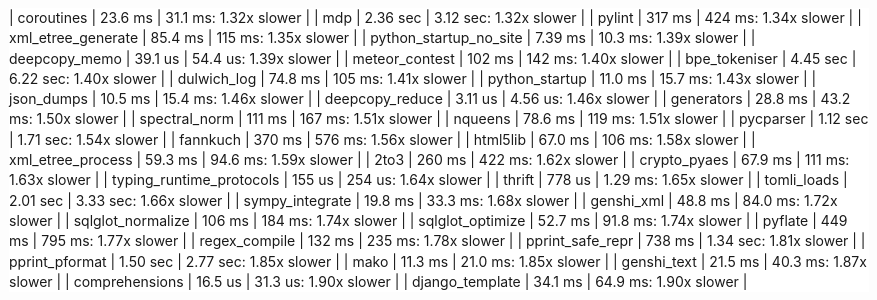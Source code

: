 | coroutines               | 23.6 ms                                                      | 31.1 ms: 1.32x slower                                                  |
| mdp                      | 2.36 sec                                                     | 3.12 sec: 1.32x slower                                                 |
| pylint                   | 317 ms                                                       | 424 ms: 1.34x slower                                                   |
| xml_etree_generate       | 85.4 ms                                                      | 115 ms: 1.35x slower                                                   |
| python_startup_no_site   | 7.39 ms                                                      | 10.3 ms: 1.39x slower                                                  |
| deepcopy_memo            | 39.1 us                                                      | 54.4 us: 1.39x slower                                                  |
| meteor_contest           | 102 ms                                                       | 142 ms: 1.40x slower                                                   |
| bpe_tokeniser            | 4.45 sec                                                     | 6.22 sec: 1.40x slower                                                 |
| dulwich_log              | 74.8 ms                                                      | 105 ms: 1.41x slower                                                   |
| python_startup           | 11.0 ms                                                      | 15.7 ms: 1.43x slower                                                  |
| json_dumps               | 10.5 ms                                                      | 15.4 ms: 1.46x slower                                                  |
| deepcopy_reduce          | 3.11 us                                                      | 4.56 us: 1.46x slower                                                  |
| generators               | 28.8 ms                                                      | 43.2 ms: 1.50x slower                                                  |
| spectral_norm            | 111 ms                                                       | 167 ms: 1.51x slower                                                   |
| nqueens                  | 78.6 ms                                                      | 119 ms: 1.51x slower                                                   |
| pycparser                | 1.12 sec                                                     | 1.71 sec: 1.54x slower                                                 |
| fannkuch                 | 370 ms                                                       | 576 ms: 1.56x slower                                                   |
| html5lib                 | 67.0 ms                                                      | 106 ms: 1.58x slower                                                   |
| xml_etree_process        | 59.3 ms                                                      | 94.6 ms: 1.59x slower                                                  |
| 2to3                     | 260 ms                                                       | 422 ms: 1.62x slower                                                   |
| crypto_pyaes             | 67.9 ms                                                      | 111 ms: 1.63x slower                                                   |
| typing_runtime_protocols | 155 us                                                       | 254 us: 1.64x slower                                                   |
| thrift                   | 778 us                                                       | 1.29 ms: 1.65x slower                                                  |
| tomli_loads              | 2.01 sec                                                     | 3.33 sec: 1.66x slower                                                 |
| sympy_integrate          | 19.8 ms                                                      | 33.3 ms: 1.68x slower                                                  |
| genshi_xml               | 48.8 ms                                                      | 84.0 ms: 1.72x slower                                                  |
| sqlglot_normalize        | 106 ms                                                       | 184 ms: 1.74x slower                                                   |
| sqlglot_optimize         | 52.7 ms                                                      | 91.8 ms: 1.74x slower                                                  |
| pyflate                  | 449 ms                                                       | 795 ms: 1.77x slower                                                   |
| regex_compile            | 132 ms                                                       | 235 ms: 1.78x slower                                                   |
| pprint_safe_repr         | 738 ms                                                       | 1.34 sec: 1.81x slower                                                 |
| pprint_pformat           | 1.50 sec                                                     | 2.77 sec: 1.85x slower                                                 |
| mako                     | 11.3 ms                                                      | 21.0 ms: 1.85x slower                                                  |
| genshi_text              | 21.5 ms                                                      | 40.3 ms: 1.87x slower                                                  |
| comprehensions           | 16.5 us                                                      | 31.3 us: 1.90x slower                                                  |
| django_template          | 34.1 ms                                                      | 64.9 ms: 1.90x slower                                                  |
